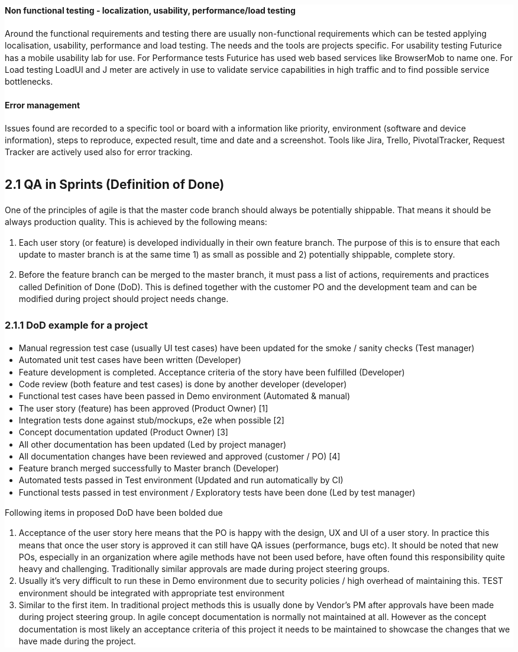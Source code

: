 #### Non functional testing - localization, usability, performance/load testing

Around the functional requirements and testing there are usually non-functional requirements which can be tested applying  localisation, usability, performance and load testing. The needs and the tools are projects specific. 
For usability testing Futurice has a mobile usability lab for use. 
For Performance tests Futurice has used web based services like BrowserMob to name one. 
For Load testing LoadUI and J meter are actively in use to validate service capabilities in high traffic and to find possible service bottlenecks.
 
#### Error management

Issues found are recorded to a specific tool or board with a information like priority, environment (software and device information), steps to reproduce, expected result, time and date and a screenshot. 
Tools like Jira, Trello, PivotalTracker, Request Tracker are actively used also for error tracking.
 
 
## 2.1 QA in Sprints (Definition of Done)
 
One of the principles of agile is that the master code branch should always be potentially shippable. That means it should be always production quality. This is achieved by the following means:
 
1)    Each user story (or feature) is developed individually in their own feature branch. The purpose of this is to ensure that each update to master branch is at the same time 1) as small as possible and 2) potentially shippable, complete story.

2)    Before the feature branch can be merged to the master branch, it must pass a list of actions, requirements and practices called Definition of Done (DoD). This is defined together with the customer PO and the development team and can be modified during project should project needs change.
 
### 2.1.1 DoD example for a project
 * Manual regression test case (usually UI test cases) have been updated for the smoke / sanity checks (Test manager)
 * Automated unit test cases have been written (Developer)
 * Feature development is completed. Acceptance criteria of the story have been fulfilled (Developer)
 * Code review (both feature and test cases) is done by another developer (developer)
 * Functional test cases have been passed in Demo environment (Automated & manual)
 * The user story (feature) has been approved (Product Owner) [1]
 * Integration tests done against stub/mockups, e2e when possible [2]
 * Concept documentation updated (Product Owner) [3]
 * All other documentation has been updated (Led by project manager)
 * All documentation changes have been reviewed and approved (customer / PO) [4]
 * Feature branch merged successfully to Master branch (Developer)
 * Automated tests passed in Test environment (Updated and run automatically by CI)
 * Functional tests passed in test environment / Exploratory tests have been done (Led by test manager)
 
 
Following items in proposed DoD have been bolded due 
1)    Acceptance of the user story here means that the PO is happy with the design, UX and UI of a user story. In practice this means that once the user story is approved it can still have QA issues (performance, bugs etc). It should be noted that new POs, especially in an organization where agile methods have not been used before, have often found this responsibility quite heavy and challenging. Traditionally similar approvals are made during project steering groups. 
2)    Usually it’s very difficult to run these in Demo environment due to security policies / high overhead of maintaining this. TEST environment should be integrated with appropriate test environment 
3)    Similar to the first item. In traditional project methods this is usually done by Vendor’s PM after approvals have been made during project steering group. In agile concept documentation is normally not maintained at all. However as the concept documentation is most likely an acceptance criteria of this project it needs to be maintained to showcase the changes that we have made during the project. 